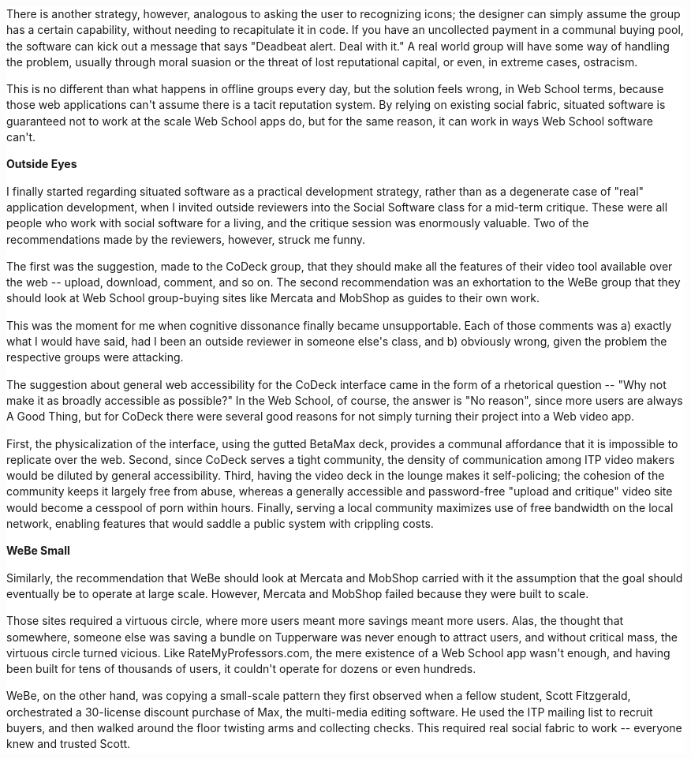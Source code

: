 There is another strategy, however, analogous to asking the user to recognizing icons; the designer can simply assume the group has a certain capability, without needing to recapitulate it in code. If you have an uncollected payment in a communal buying pool, the software can kick out a message that says "Deadbeat alert. Deal with it." A real world group will have some way of handling the problem, usually through moral suasion or the threat of lost reputational capital, or even, in extreme cases, ostracism.

This is no different than what happens in offline groups every day, but the solution feels wrong, in Web School terms, because those web applications can't assume there is a tacit reputation system. By relying on existing social fabric, situated software is guaranteed not to work at the scale Web School apps do, but for the same reason, it can work in ways Web School software can't.

**Outside Eyes**

I finally started regarding situated software as a practical development strategy, rather than as a degenerate case of "real" application development, when I invited outside reviewers into the Social Software class for a mid-term critique. These were all people who work with social software for a living, and the critique session was enormously valuable. Two of the recommendations made by the reviewers, however, struck me funny.

The first was the suggestion, made to the CoDeck group, that they should make all the features of their video tool available over the web -- upload, download, comment, and so on. The second recommendation was an exhortation to the WeBe group that they should look at Web School group-buying sites like Mercata and MobShop as guides to their own work.

This was the moment for me when cognitive dissonance finally became unsupportable. Each of those comments was a) exactly what I would have said, had I been an outside reviewer in someone else's class, and b) obviously wrong, given the problem the respective groups were attacking.

The suggestion about general web accessibility for the CoDeck interface came in the form of a rhetorical question -- "Why not make it as broadly accessible as possible?" In the Web School, of course, the answer is "No reason", since more users are always A Good Thing, but for CoDeck there were several good reasons for not simply turning their project into a Web video app.

First, the physicalization of the interface, using the gutted BetaMax deck, provides a communal affordance that it is impossible to replicate over the web. Second, since CoDeck serves a tight community, the density of communication among ITP video makers would be diluted by general accessibility. Third, having the video deck in the lounge makes it self-policing; the cohesion of the community keeps it largely free from abuse, whereas a generally accessible and password-free "upload and critique" video site would become a cesspool of porn within hours. Finally, serving a local community maximizes use of free bandwidth on the local network, enabling features that would saddle a public system with crippling costs.

**WeBe Small**

Similarly, the recommendation that WeBe should look at Mercata and MobShop carried with it the assumption that the goal should eventually be to operate at large scale. However, Mercata and MobShop failed because they were built to scale.

Those sites required a virtuous circle, where more users meant more savings meant more users. Alas, the thought that somewhere, someone else was saving a bundle on Tupperware was never enough to attract users, and without critical mass, the virtuous circle turned vicious. Like RateMyProfessors.com, the mere existence of a Web School app wasn't enough, and having been built for tens of thousands of users, it couldn't operate for dozens or even hundreds.

WeBe, on the other hand, was copying a small-scale pattern they first observed when a fellow student, Scott Fitzgerald, orchestrated a 30-license discount purchase of Max, the multi-media editing software. He used the ITP mailing list to recruit buyers, and then walked around the floor twisting arms and collecting checks. This required real social fabric to work -- everyone knew and trusted Scott.
